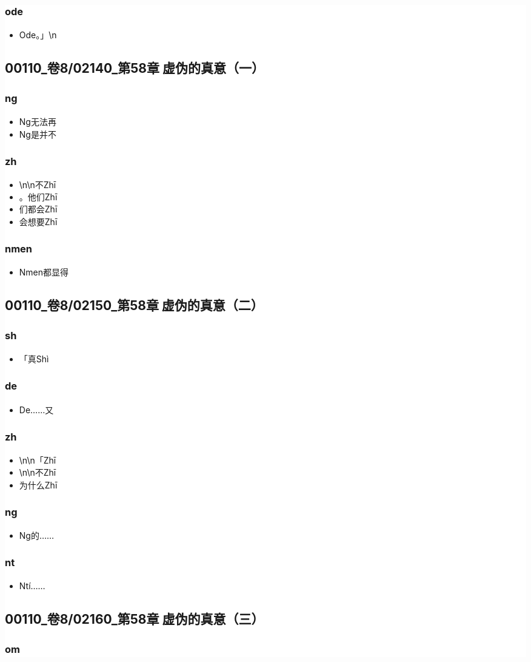 ### ode

- Ode。」\n


## 00110_卷8/02140_第58章 虚伪的真意（一）

### ng

- Ng无法再
- Ng是并不

### zh

- \n\n不Zhī
- 。他们Zhī
- 们都会Zhī
- 会想要Zhī

### nmen

- Nmen都显得


## 00110_卷8/02150_第58章 虚伪的真意（二）

### sh

- 「真Shì

### de

- De……又

### zh

- \n\n「Zhī
- \n\n不Zhī
- 为什么Zhī

### ng

- Ng的……

### nt

- Ntí……


## 00110_卷8/02160_第58章 虚伪的真意（三）

### om
